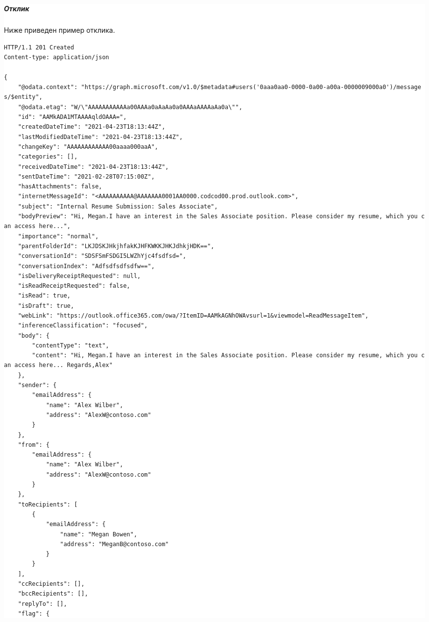 ##### <a name="response"></a>Отклик
Ниже приведен пример отклика.



```http
HTTP/1.1 201 Created
Content-type: application/json

{
    "@odata.context": "https://graph.microsoft.com/v1.0/$metadata#users('0aaa0aa0-0000-0a00-a00a-0000009000a0')/messages/$entity",
    "@odata.etag": "W/\"AAAAAAAAAAAa00AAAa0aAaAa0a0AAAaAAAAaAa0a\"",
    "id": "AAMkADA1MTAAAAqldOAAA=",
    "createdDateTime": "2021-04-23T18:13:44Z",
    "lastModifiedDateTime": "2021-04-23T18:13:44Z",
    "changeKey": "AAAAAAAAAAAA00aaaa000aaA",
    "categories": [],
    "receivedDateTime": "2021-04-23T18:13:44Z",
    "sentDateTime": "2021-02-28T07:15:00Z",
    "hasAttachments": false,
    "internetMessageId": "<AAAAAAAAAA@AAAAAAA0001AA0000.codcod00.prod.outlook.com>",
    "subject": "Internal Resume Submission: Sales Associate",
    "bodyPreview": "Hi, Megan.I have an interest in the Sales Associate position. Please consider my resume, which you can access here...",
    "importance": "normal",
    "parentFolderId": "LKJDSKJHkjhfakKJHFKWKKJHKJdhkjHDK==",
    "conversationId": "SDSFSmFSDGI5LWZhYjc4fsdfsd=",
    "conversationIndex": "Adfsdfsdfsdfw==",
    "isDeliveryReceiptRequested": null,
    "isReadReceiptRequested": false,
    "isRead": true,
    "isDraft": true,
    "webLink": "https://outlook.office365.com/owa/?ItemID=AAMkAGNhOWAvsurl=1&viewmodel=ReadMessageItem",
    "inferenceClassification": "focused",
    "body": {
        "contentType": "text",
        "content": "Hi, Megan.I have an interest in the Sales Associate position. Please consider my resume, which you can access here... Regards,Alex"
    },
    "sender": {
        "emailAddress": {
            "name": "Alex Wilber",
            "address": "AlexW@contoso.com"
        }
    },
    "from": {
        "emailAddress": {
            "name": "Alex Wilber",
            "address": "AlexW@contoso.com"
        }
    },
    "toRecipients": [
        {
            "emailAddress": {
                "name": "Megan Bowen",
                "address": "MeganB@contoso.com"
            }
        }
    ],
    "ccRecipients": [],
    "bccRecipients": [],
    "replyTo": [],
    "flag": {
```